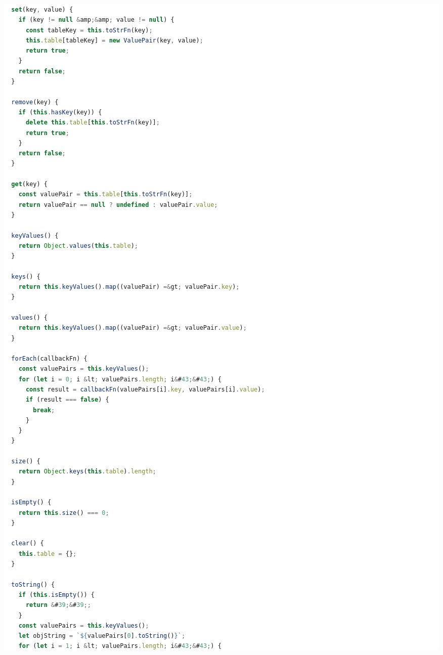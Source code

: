 ```javascript
  set(key, value) {
    if (key != null &amp;&amp; value != null) {
      const tableKey = this.toStrFn(key);
      this.table[tableKey] = new ValuePair(key, value);
      return true;
    }
    return false;
  }

  remove(key) {
    if (this.hasKey(key)) {
      delete this.table[this.toStrFn(key)];
      return true;
    }
    return false;
  }

  get(key) {
    const valuePair = this.table[this.toStrFn(key)];
    return valuePair == null ? undefined : valuePair.value;
  }

  keyValues() {
    return Object.values(this.table);
  }

  keys() {
    return this.keyValues().map((valuePair) =&gt; valuePair.key);
  }

  values() {
    return this.keyValues().map((valuePair) =&gt; valuePair.value);
  }

  forEach(callbackFn) {
    const valuePairs = this.keyValues();
    for (let i = 0; i &lt; valuePairs.length; i&#43;&#43;) {
      const result = callbackFn(valuePairs[i].key, valuePairs[i].value);
      if (result === false) {
        break;
      }
    }
  }

  size() {
    return Object.keys(this.table).length;
  }

  isEmpty() {
    return this.size() === 0;
  }

  clear() {
    this.table = {};
  }

  toString() {
    if (this.isEmpty()) {
      return &#39;&#39;;
    }
    const valuePairs = this.keyValues();
    let objString = `${valuePairs[0].toString()}`;
    for (let i = 1; i &lt; valuePairs.length; i&#43;&#43;) {
```